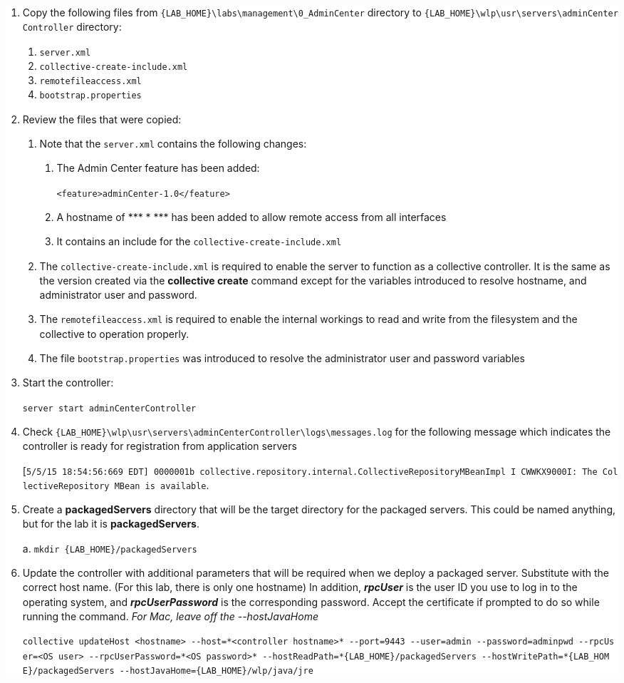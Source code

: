 1.  Copy the following files from `{LAB_HOME}\labs\management\0_AdminCenter` directory to `{LAB_HOME}\wlp\usr\servers\adminCenterController` directory:

    1. `server.xml`
    1. `collective-create-include.xml`
    1. `remotefileaccess.xml`
    1. `bootstrap.properties`

1.  Review the files that were copied:

    1.  Note that the `server.xml` contains the following changes:

        1.  The Admin Center feature has been added:

            `<feature>adminCenter-1.0</feature>`

        1. A hostname of *** * *** has been added to allow remote access from all interfaces

        1. It contains an include for the `collective-create-include.xml`

    1.  The `collective-create-include.xml` is required to enable the server to function as a collective controller. It is the same as the version created via the **collective create** command except for the variables introduced to resolve hostname, and administrator user and password.

    1.  The `remotefileaccess.xml` is required to enable the internal workings to read and write from the filesystem and the collective to operation properly.

    1.  The file `bootstrap.properties` was introduced to resolve the administrator user and password variables

1. Start the controller:

    `server start adminCenterController`

1. Check `{LAB_HOME}\wlp\usr\servers\adminCenterController\logs\messages.log` for the following message which indicates the controller is ready for registration from application servers

    [`5/5/15 18:54:56:669 EDT] 0000001b collective.repository.internal.CollectiveRepositoryMBeanImpl I CWWKX9000I: The CollectiveRepository MBean is available`.

1. Create a **packagedServers** directory that will be the target directory for the packaged servers. This could be named anything, but for the lab it is **packagedServers**.

    a.  `mkdir {LAB_HOME}/packagedServers`

1. Update the controller with additional parameters that will be required when we deploy a packaged server. Substitute with the correct host name. (For this lab, there is only one hostname) In addition, ***rpcUser*** is the user ID you use to log in to the operating system, and ***rpcUserPassword*** is the corresponding password. Accept the certificate if prompted to do so while running the command.  *For Mac, leave off the --hostJavaHome*

    `collective updateHost <hostname> --host=*<controller hostname>* --port=9443 --user=admin --password=adminpwd --rpcUser=<OS user> --rpcUserPassword=*<OS password>* --hostReadPath=*{LAB_HOME}/packagedServers --hostWritePath=*{LAB_HOME}/packagedServers --hostJavaHome={LAB_HOME}/wlp/java/jre`
